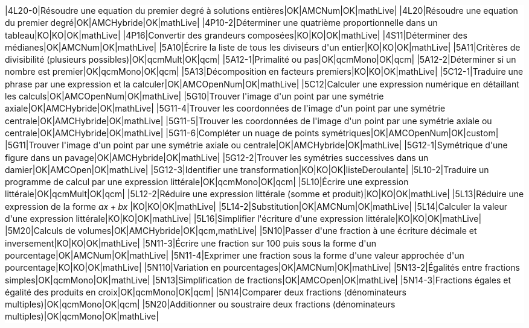|4L20-0|Résoudre une equation du premier degré à solutions entières|OK|AMCNum|OK|mathLive|
|4L20|Résoudre une equation du premier degré|OK|AMCHybride|OK|mathLive|
|4P10-2|Déterminer une quatrième proportionnelle dans un tableau|KO|KO|OK|mathLive|
|4P16|Convertir des grandeurs composées|KO|KO|OK|mathLive|
|4S11|Déterminer des médianes|OK|AMCNum|OK|mathLive|
|5A10|Écrire la liste de tous les diviseurs d'un entier|KO|KO|OK|mathLive|
|5A11|Critères de divisibilité (plusieurs possibles)|OK|qcmMult|OK|qcm|
|5A12-1|Primalité ou pas|OK|qcmMono|OK|qcm|
|5A12-2|Déterminer si un nombre est premier|OK|qcmMono|OK|qcm|
|5A13|Décomposition en facteurs premiers|KO|KO|OK|mathLive|
|5C12-1|Traduire une phrase par une expression et la calculer|OK|AMCOpenNum|OK|mathLive|
|5C12|Calculer une expression numérique en détaillant les calculs|OK|AMCOpenNum|OK|mathLive|
|5G10|Trouver l'image d'un point par une symétrie axiale|OK|AMCHybride|OK|mathLive|
|5G11-4|Trouver les coordonnées de l'image d'un point par une symétrie centrale|OK|AMCHybride|OK|mathLive|
|5G11-5|Trouver les coordonnées de l'image d'un point par une symétrie axiale ou centrale|OK|AMCHybride|OK|mathLive|
|5G11-6|Compléter un nuage de points symétriques|OK|AMCOpenNum|OK|custom|
|5G11|Trouver l'image d'un point par une symétrie axiale ou centrale|OK|AMCHybride|OK|mathLive|
|5G12-1|Symétrique d'une figure dans un pavage|OK|AMCHybride|OK|mathLive|
|5G12-2|Trouver les symétries successives dans un damier|OK|AMCOpen|OK|mathLive|
|5G12-3|Identifier une transformation|KO|KO|OK|listeDeroulante|
|5L10-2|Traduire un programme de calcul par une expression littérale|OK|qcmMono|OK|qcm|
|5L10|Écrire une expression littérale|OK|qcmMult|OK|qcm|
|5L12-2|Réduire une expression littérale (somme et produit)|KO|KO|OK|mathLive|
|5L13|Réduire une expression de la forme $ax+bx$ |KO|KO|OK|mathLive|
|5L14-2|Substitution|OK|AMCNum|OK|mathLive|
|5L14|Calculer la valeur d'une expression littérale|KO|KO|OK|mathLive|
|5L16|Simplifier l'écriture d'une expression littérale|KO|KO|OK|mathLive|
|5M20|Calculs de volumes|OK|AMCHybride|OK|qcm,mathLive|
|5N10|Passer d'une fraction à une écriture décimale et inversement|KO|KO|OK|mathLive|
|5N11-3|Écrire une fraction sur 100 puis sous la forme d'un pourcentage|OK|AMCNum|OK|mathLive|
|5N11-4|Exprimer une fraction sous la forme d'une valeur approchée d'un pourcentage|KO|KO|OK|mathLive|
|5N110|Variation en pourcentages|OK|AMCNum|OK|mathLive|
|5N13-2|Égalités entre fractions simples|OK|qcmMono|OK|mathLive|
|5N13|Simplification de fractions|OK|AMCOpen|OK|mathLive|
|5N14-3|Fractions égales et égalité des produits en croix|OK|qcmMono|OK|qcm|
|5N14|Comparer deux fractions (dénominateurs multiples)|OK|qcmMono|OK|qcm|
|5N20|Additionner ou soustraire deux fractions (dénominateurs multiples)|OK|qcmMono|OK|mathLive|